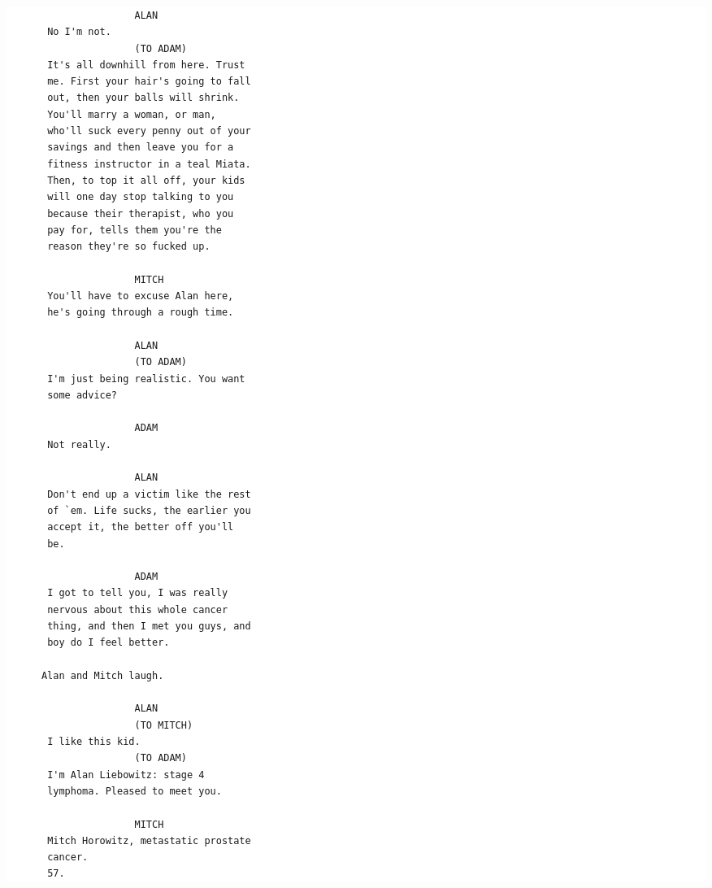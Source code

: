                          
                          ALAN
           No I'm not.
                          (TO ADAM)
           It's all downhill from here. Trust
           me. First your hair's going to fall
           out, then your balls will shrink.
           You'll marry a woman, or man,
           who'll suck every penny out of your
           savings and then leave you for a
           fitness instructor in a teal Miata.
           Then, to top it all off, your kids
           will one day stop talking to you
           because their therapist, who you
           pay for, tells them you're the
           reason they're so fucked up.
                         
                          MITCH
           You'll have to excuse Alan here,
           he's going through a rough time.
                         
                          ALAN
                          (TO ADAM)
           I'm just being realistic. You want
           some advice?
                         
                          ADAM
           Not really.
                         
                          ALAN
           Don't end up a victim like the rest
           of `em. Life sucks, the earlier you
           accept it, the better off you'll
           be.
                         
                          ADAM
           I got to tell you, I was really
           nervous about this whole cancer
           thing, and then I met you guys, and
           boy do I feel better.
                         
          Alan and Mitch laugh.
                         
                          ALAN
                          (TO MITCH)
           I like this kid.
                          (TO ADAM)
           I'm Alan Liebowitz: stage 4
           lymphoma. Pleased to meet you.
                         
                          MITCH
           Mitch Horowitz, metastatic prostate
           cancer.
           57.
                         
                         